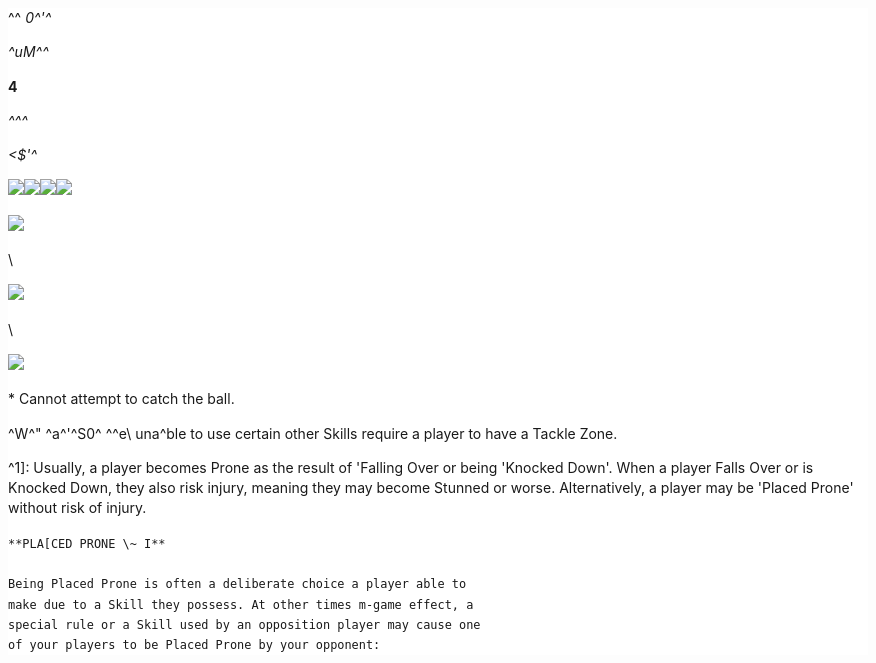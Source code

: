 \^\^ *0\^'\^*

*\^uM\^\^*

**4**

*\^\^\^*

*\<\$\'\^*

![](../media/dungeon_bowl/image170.jpg)![](../media/dungeon_bowl/image171.jpg)![](../media/dungeon_bowl/image172.jpg)![](../media/dungeon_bowl/image173.jpg)

![](../media/dungeon_bowl/image174.jpg)

\


![](../media/dungeon_bowl/image175.jpg)

\


![](../media/dungeon_bowl/image176.jpg)

\* Cannot attempt to catch the ball.

^W^\" ^a^\'^S0^ \^^e\ una^ble to use certain other Skills require a
player to have a Tackle Zone.

^1]: Usually, a player becomes Prone as the result of \'Falling Over or
    being 'Knocked Down'. When a player Falls Over or is Knocked Down,
    they also risk injury, meaning they may become Stunned or worse.
    Alternatively, a player may be 'Placed Prone' without risk of
    injury.

    **PLA[CED PRONE \~ I**

    Being Placed Prone is often a deliberate choice a player able to
    make due to a Skill they possess. At other times m-game effect, a
    special rule or a Skill used by an opposition player may cause one
    of your players to be Placed Prone by your opponent:

